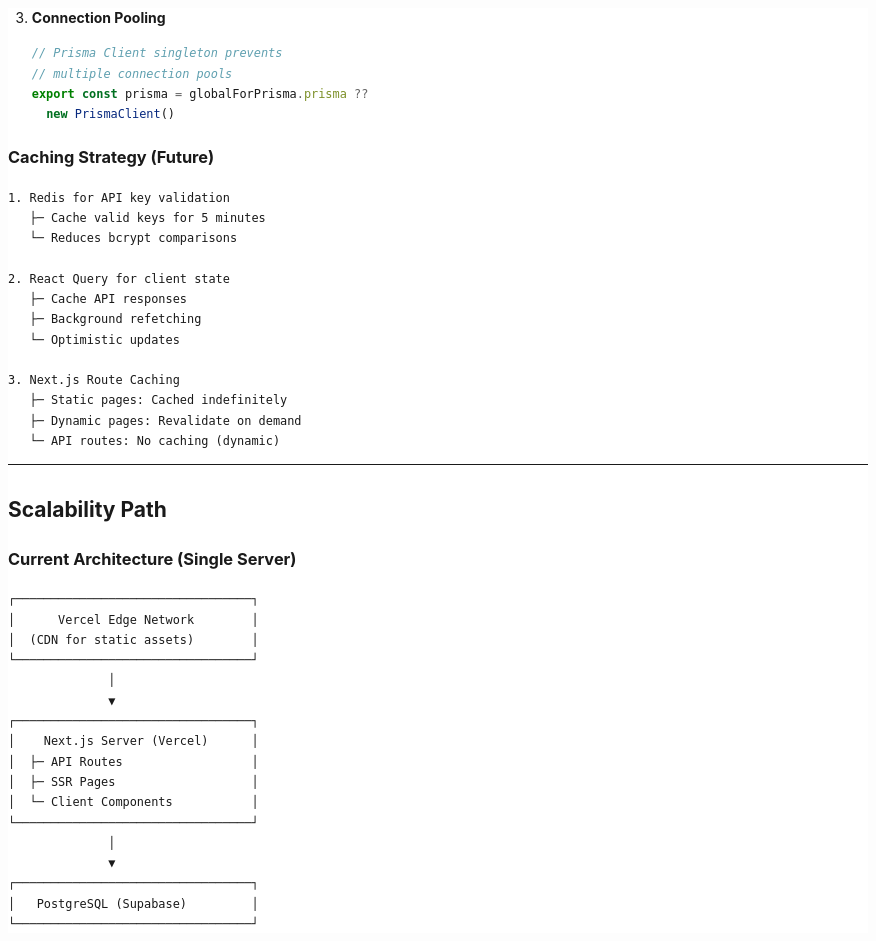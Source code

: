    ```typescript
   ```

3. **Connection Pooling**
   ```typescript
   // Prisma Client singleton prevents
   // multiple connection pools
   export const prisma = globalForPrisma.prisma ??
     new PrismaClient()
   ```

### Caching Strategy (Future)

```
1. Redis for API key validation
   ├─ Cache valid keys for 5 minutes
   └─ Reduces bcrypt comparisons

2. React Query for client state
   ├─ Cache API responses
   ├─ Background refetching
   └─ Optimistic updates

3. Next.js Route Caching
   ├─ Static pages: Cached indefinitely
   ├─ Dynamic pages: Revalidate on demand
   └─ API routes: No caching (dynamic)
```

---

## Scalability Path

### Current Architecture (Single Server)

```
┌─────────────────────────────────┐
│      Vercel Edge Network        │
│  (CDN for static assets)        │
└─────────────────────────────────┘
              │
              ▼
┌─────────────────────────────────┐
│    Next.js Server (Vercel)      │
│  ├─ API Routes                  │
│  ├─ SSR Pages                   │
│  └─ Client Components           │
└─────────────────────────────────┘
              │
              ▼
┌─────────────────────────────────┐
│   PostgreSQL (Supabase)         │
└─────────────────────────────────┘
```
